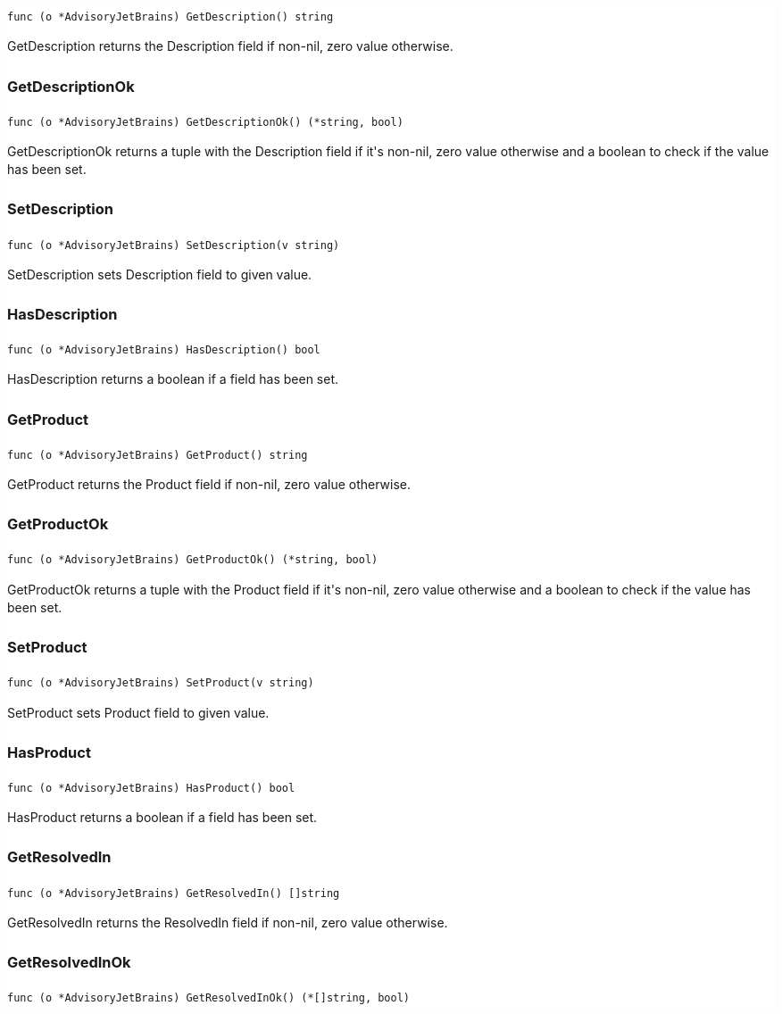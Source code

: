 `func (o *AdvisoryJetBrains) GetDescription() string`

GetDescription returns the Description field if non-nil, zero value otherwise.

### GetDescriptionOk

`func (o *AdvisoryJetBrains) GetDescriptionOk() (*string, bool)`

GetDescriptionOk returns a tuple with the Description field if it's non-nil, zero value otherwise
and a boolean to check if the value has been set.

### SetDescription

`func (o *AdvisoryJetBrains) SetDescription(v string)`

SetDescription sets Description field to given value.

### HasDescription

`func (o *AdvisoryJetBrains) HasDescription() bool`

HasDescription returns a boolean if a field has been set.

### GetProduct

`func (o *AdvisoryJetBrains) GetProduct() string`

GetProduct returns the Product field if non-nil, zero value otherwise.

### GetProductOk

`func (o *AdvisoryJetBrains) GetProductOk() (*string, bool)`

GetProductOk returns a tuple with the Product field if it's non-nil, zero value otherwise
and a boolean to check if the value has been set.

### SetProduct

`func (o *AdvisoryJetBrains) SetProduct(v string)`

SetProduct sets Product field to given value.

### HasProduct

`func (o *AdvisoryJetBrains) HasProduct() bool`

HasProduct returns a boolean if a field has been set.

### GetResolvedIn

`func (o *AdvisoryJetBrains) GetResolvedIn() []string`

GetResolvedIn returns the ResolvedIn field if non-nil, zero value otherwise.

### GetResolvedInOk

`func (o *AdvisoryJetBrains) GetResolvedInOk() (*[]string, bool)`
